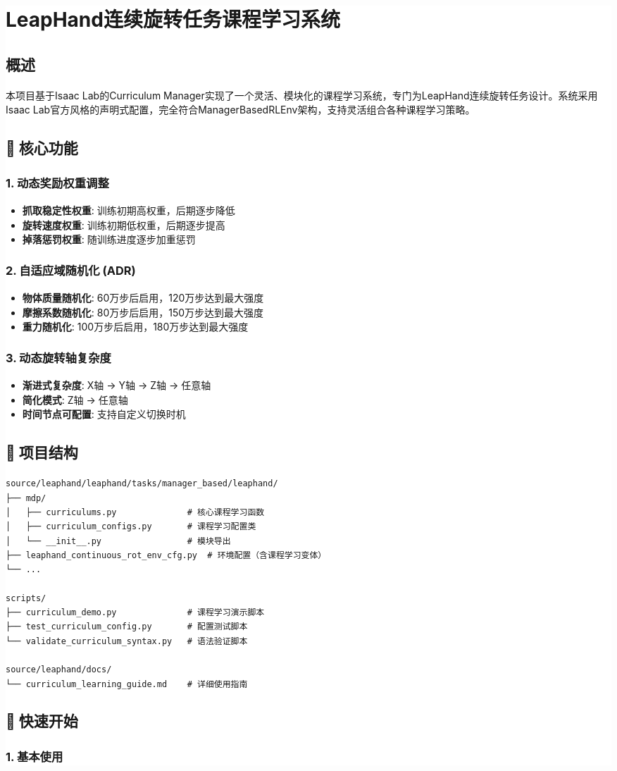 # LeapHand连续旋转任务课程学习系统

## 概述

本项目基于Isaac Lab的Curriculum Manager实现了一个灵活、模块化的课程学习系统，专门为LeapHand连续旋转任务设计。系统采用Isaac Lab官方风格的声明式配置，完全符合ManagerBasedRLEnv架构，支持灵活组合各种课程学习策略。

## 🎯 核心功能

### 1. 动态奖励权重调整
- **抓取稳定性权重**: 训练初期高权重，后期逐步降低
- **旋转速度权重**: 训练初期低权重，后期逐步提高
- **掉落惩罚权重**: 随训练进度逐步加重惩罚

### 2. 自适应域随机化 (ADR)
- **物体质量随机化**: 60万步后启用，120万步达到最大强度
- **摩擦系数随机化**: 80万步后启用，150万步达到最大强度
- **重力随机化**: 100万步后启用，180万步达到最大强度

### 3. 动态旋转轴复杂度
- **渐进式复杂度**: X轴 → Y轴 → Z轴 → 任意轴
- **简化模式**: Z轴 → 任意轴
- **时间节点可配置**: 支持自定义切换时机

## 📁 项目结构

```
source/leaphand/leaphand/tasks/manager_based/leaphand/
├── mdp/
│   ├── curriculums.py              # 核心课程学习函数
│   ├── curriculum_configs.py       # 课程学习配置类
│   └── __init__.py                 # 模块导出
├── leaphand_continuous_rot_env_cfg.py  # 环境配置（含课程学习变体）
└── ...

scripts/
├── curriculum_demo.py              # 课程学习演示脚本
├── test_curriculum_config.py       # 配置测试脚本
└── validate_curriculum_syntax.py   # 语法验证脚本

source/leaphand/docs/
└── curriculum_learning_guide.md    # 详细使用指南
```

## 🚀 快速开始

### 1. 基本使用
